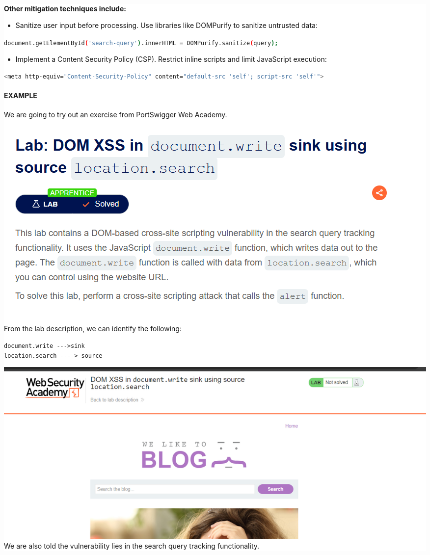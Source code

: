 **Other mitigation techniques include:**
- Sanitize user input before processing. Use libraries like DOMPurify to sanitize untrusted data:
```sh
document.getElementById('search-query').innerHTML = DOMPurify.sanitize(query);
```

- Implement a Content Security Policy (CSP). Restrict inline scripts and limit JavaScript execution:
```sh
<meta http-equiv="Content-Security-Policy" content="default-src 'self'; script-src 'self'">
```

#### EXAMPLE
We are going to try out an exercise from PortSwigger Web Academy.
![img-description](25.png)

From the lab description, we can identify the following:
```txt
document.write --->sink
location.search ----> source
```

![img-description](26.png)
We are also told the vulnerability lies in the search query tracking functionality. 

